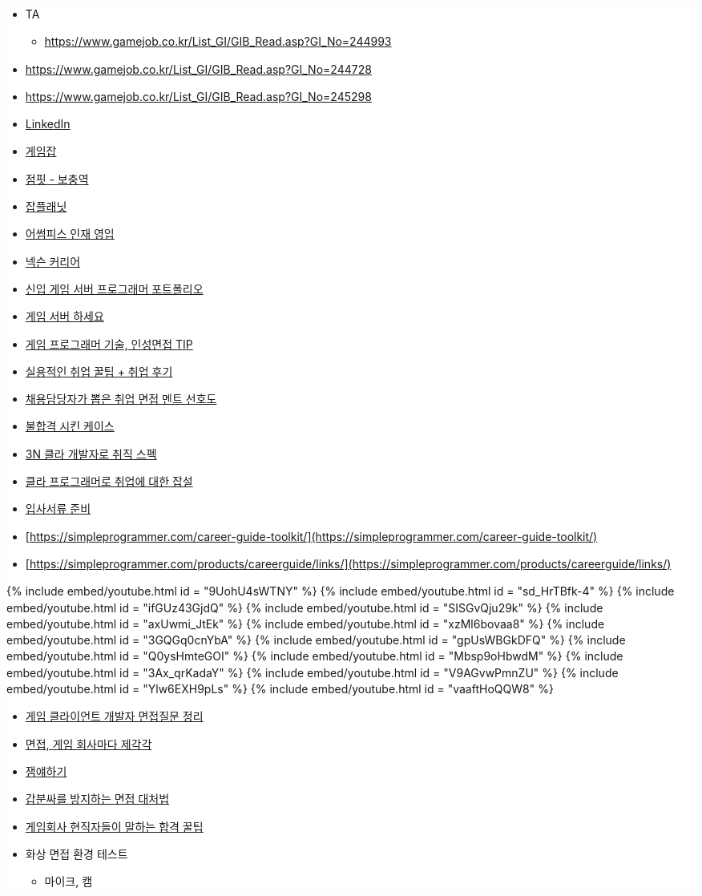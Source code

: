 - TA
  - <https://www.gamejob.co.kr/List_GI/GIB_Read.asp?GI_No=244993>

- <https://www.gamejob.co.kr/List_GI/GIB_Read.asp?GI_No=244728>
- <https://www.gamejob.co.kr/List_GI/GIB_Read.asp?GI_No=245298>

- [LinkedIn](https://www.linkedin.com/feed/)

- [게임잡](https://www.gamejob.co.kr/main/home)
- [점핏 - 보충역](https://www.jumpit.co.kr/search?sort=relation&keyword=보충역)
- [잡플래닛](https://www.jobplanet.co.kr/job)
- [어썸피스 인재 영입](https://recruit.awesomepiece.com/)
- [넥슨 커리어](https://career.nexon.com/common/main)

- [신입 게임 서버 프로그래머 포트폴리오](https://developstudy.tistory.com/72)
- [게임 서버 하세요](https://gall.dcinside.com/mgallery/board/view/?id=gamejob&no=374)

- [게임 프로그래머 기술, 인성면접 TIP](https://m.dcinside.com/board/gamejob/27979?recommend=1)
- [실용적인 취업 꿀팁 + 취업 후기](https://gall.dcinside.com/board/view/?id=employment&no=1420825)
- [채용담당자가 뽑은 취업 면접 멘트 선호도](https://x.com/wildcatclub_/status/1837713685986648119)
- [불합격 시킨 케이스](https://x.com/Conoh_ts/status/1674653891450003463)

- [3N 클라 개발자로 취직 스펙](https://m.dcinside.com/board/gamejob/180880)
- [클라 프로그래머로 취업에 대한 잡설](ttps://m.dcinside.com/board/game_dev/76371)

- [입사서류 준비](https://blog.naver.com/signalyeon/222545412093)

- [https://simpleprogrammer.com/career-guide-toolkit/](https://simpleprogrammer.com/career-guide-toolkit/)  
- [https://simpleprogrammer.com/products/careerguide/links/](https://simpleprogrammer.com/products/careerguide/links/)  

{% include embed/youtube.html id = "9UohU4sWTNY" %}
{% include embed/youtube.html id = "sd_HrTBfk-4" %}
{% include embed/youtube.html id = "ifGUz43GjdQ" %}
{% include embed/youtube.html id = "SISGvQju29k" %}
{% include embed/youtube.html id = "axUwmi_JtEk" %}
{% include embed/youtube.html id = "xzMl6bovaa8" %}
{% include embed/youtube.html id = "3GQGq0cnYbA" %}
{% include embed/youtube.html id = "gpUsWBGkDFQ" %}
{% include embed/youtube.html id = "Q0ysHmteGOI" %}
{% include embed/youtube.html id = "Mbsp9oHbwdM" %}
{% include embed/youtube.html id = "3Ax_qrKadaY" %}
{% include embed/youtube.html id = "V9AGvwPmnZU" %}
{% include embed/youtube.html id = "Ylw6EXH9pLs" %}
{% include embed/youtube.html id = "vaaftHoQQW8" %}

- [게임 클라이언트 개발자 면접질문 정리](https://velog.io/@audwns356/게임-클라이언트-개발자-면접질문-정리)
- [면접, 게임 회사마다 제각각](https://brunch.co.kr/@kiel123/6)

- [잼얘하기](https://x.com/parslllley/status/1834080092097851508)
- [갑분싸를 방지하는 면접 대처법](https://x.com/wildcatclub_/status/1830953390035345542)
- [게임회사 현직자들이 말하는 합격 꿀팁](https://www.jobplanet.co.kr/contents/news-5777)

- 화상 면접 환경 테스트
  - 마이크, 캠

